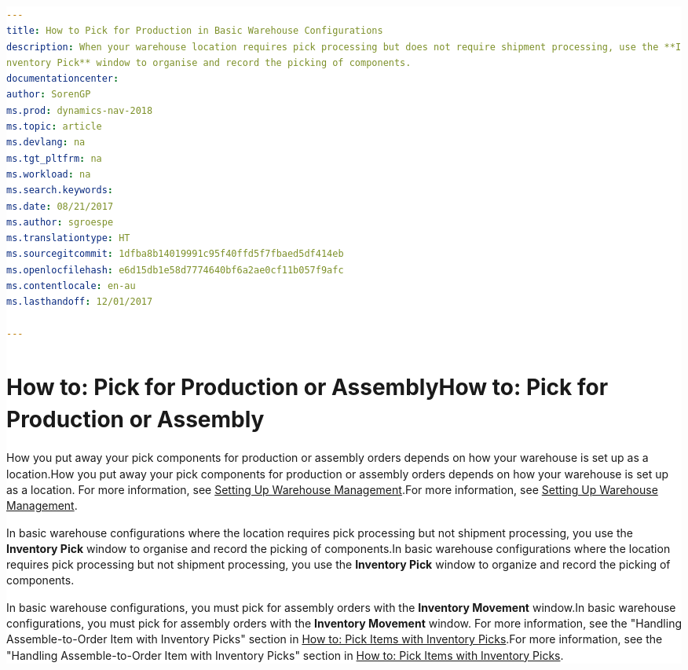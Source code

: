 ```yaml
---
title: How to Pick for Production in Basic Warehouse Configurations
description: When your warehouse location requires pick processing but does not require shipment processing, use the **Inventory Pick** window to organise and record the picking of components.
documentationcenter: 
author: SorenGP
ms.prod: dynamics-nav-2018
ms.topic: article
ms.devlang: na
ms.tgt_pltfrm: na
ms.workload: na
ms.search.keywords: 
ms.date: 08/21/2017
ms.author: sgroespe
ms.translationtype: HT
ms.sourcegitcommit: 1dfba8b14019991c95f40ffd5f7fbaed5df414eb
ms.openlocfilehash: e6d15db1e58d7774640bf6a2ae0cf11b057f9afc
ms.contentlocale: en-au
ms.lasthandoff: 12/01/2017

---
```

# <a name="how-to-pick-for-production-or-assembly"></a><span data-ttu-id="b6ac2-103">How to: Pick for Production or Assembly</span><span class="sxs-lookup"><span data-stu-id="b6ac2-103">How to: Pick for Production or Assembly</span></span>
<span data-ttu-id="b6ac2-104">How you put away your pick components for production or assembly orders depends on how your warehouse is set up as a location.</span><span class="sxs-lookup"><span data-stu-id="b6ac2-104">How you put away your pick components for production or assembly orders depends on how your warehouse is set up as a location.</span></span> <span data-ttu-id="b6ac2-105">For more information, see [Setting Up Warehouse Management](warehouse-setup-warehouse.md).</span><span class="sxs-lookup"><span data-stu-id="b6ac2-105">For more information, see [Setting Up Warehouse Management](warehouse-setup-warehouse.md).</span></span>

<span data-ttu-id="b6ac2-106">In basic warehouse configurations where the location requires pick processing but not shipment processing, you use the **Inventory Pick** window to organise and record the picking of components.</span><span class="sxs-lookup"><span data-stu-id="b6ac2-106">In basic warehouse configurations where the location requires pick processing but not shipment processing, you use the **Inventory Pick** window to organize and record the picking of components.</span></span>  

<span data-ttu-id="b6ac2-107">In basic warehouse configurations, you must pick for assembly orders with the **Inventory Movement** window.</span><span class="sxs-lookup"><span data-stu-id="b6ac2-107">In basic warehouse configurations, you must pick for assembly orders with the **Inventory Movement** window.</span></span> <span data-ttu-id="b6ac2-108">For more information, see the "Handling Assemble-to-Order Item with Inventory Picks" section in [How to: Pick Items with Inventory Picks](warehouse-how-to-pick-items-with-inventory-picks.md).</span><span class="sxs-lookup"><span data-stu-id="b6ac2-108">For more information, see the "Handling Assemble-to-Order Item with Inventory Picks" section in [How to: Pick Items with Inventory Picks](warehouse-how-to-pick-items-with-inventory-picks.md).</span></span>  
